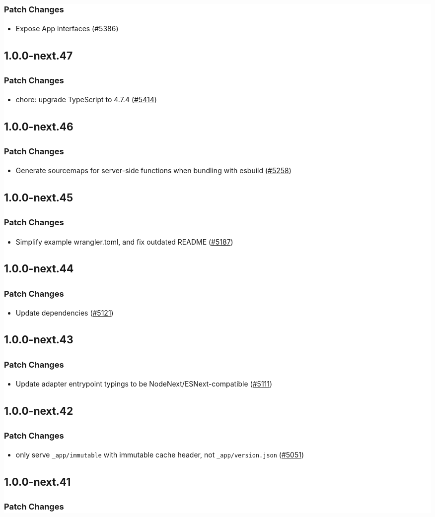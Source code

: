 ### Patch Changes

- Expose App interfaces ([#5386](https://github.com/sveltejs/kit/pull/5386))

## 1.0.0-next.47

### Patch Changes

- chore: upgrade TypeScript to 4.7.4 ([#5414](https://github.com/sveltejs/kit/pull/5414))

## 1.0.0-next.46

### Patch Changes

- Generate sourcemaps for server-side functions when bundling with esbuild ([#5258](https://github.com/sveltejs/kit/pull/5258))

## 1.0.0-next.45

### Patch Changes

- Simplify example wrangler.toml, and fix outdated README ([#5187](https://github.com/sveltejs/kit/pull/5187))

## 1.0.0-next.44

### Patch Changes

- Update dependencies ([#5121](https://github.com/sveltejs/kit/pull/5121))

## 1.0.0-next.43

### Patch Changes

- Update adapter entrypoint typings to be NodeNext/ESNext-compatible ([#5111](https://github.com/sveltejs/kit/pull/5111))

## 1.0.0-next.42

### Patch Changes

- only serve `_app/immutable` with immutable cache header, not `_app/version.json` ([#5051](https://github.com/sveltejs/kit/pull/5051))

## 1.0.0-next.41

### Patch Changes
